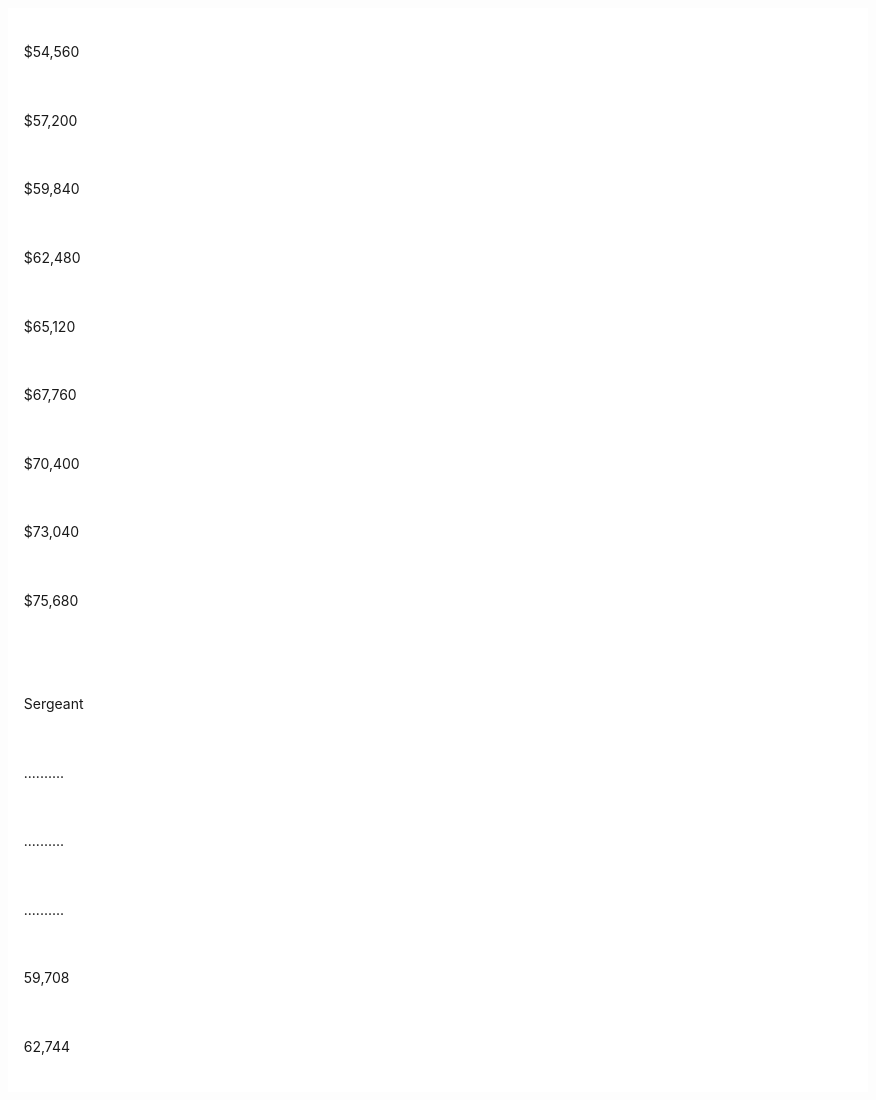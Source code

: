        <td> 

    $54,560  </td>

        <td> 

    $57,200  </td>

        <td> 

    $59,840  </td>

        <td> 

    $62,480  </td>

        <td> 

    $65,120  </td>

        <td> 

    $67,760  </td>

        <td> 

    $70,400  </td>

        <td> 

    $73,040  </td>

        <td> 

    $75,680  </td>

  </tr>

      <tr>

        <td> 

    Sergeant  </td>

        <td> 

    ..........  </td>

        <td> 

    ..........  </td>

        <td> 

    ..........  </td>

        <td> 

    59,708  </td>

        <td> 

    62,744  </td>

        <td> 
